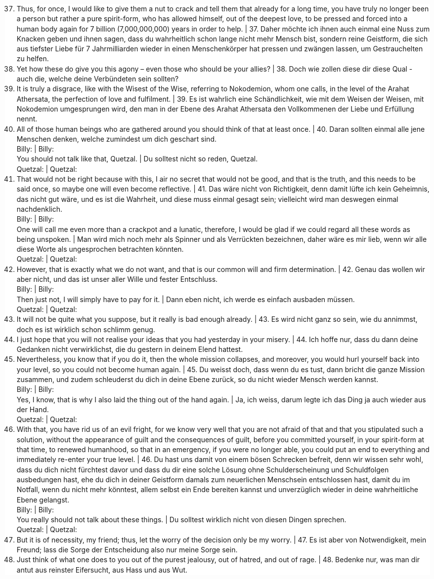 37. Thus, for once, I would like to give them a nut to crack and tell them that already for a long time, you have truly no longer been a person but rather a pure spirit-form, who has allowed himself, out of the deepest love, to be pressed and forced into a human body again for 7 billion (7,000,000,000) years in order to help.  | 37. Daher möchte ich ihnen auch einmal eine Nuss zum Knacken geben und ihnen sagen, dass du wahrheitlich schon lange nicht mehr Mensch bist, sondern reine Geistform, die sich aus tiefster Liebe für 7 Jahrmilliarden wieder in einen Menschenkörper hat pressen und zwängen lassen, um Gestrauchelten zu helfen.   
38. Yet how these do give you this agony – even those who should be your allies?  | 38. Doch wie zollen diese dir diese Qual - auch die, welche deine Verbündeten sein sollten?   
39. It is truly a disgrace, like with the Wisest of the Wise, referring to Nokodemion, whom one calls, in the level of the Arahat Athersata, the perfection of love and fulfilment.  | 39. Es ist wahrlich eine Schändlichkeit, wie mit dem Weisen der Weisen, mit Nokodemion umgesprungen wird, den man in der Ebene des Arahat Athersata den Vollkommenen der Liebe und Erfüllung nennt.   
40. All of those human beings who are gathered around you should think of that at least once.  | 40. Daran sollten einmal alle jene Menschen denken, welche zumindest um dich geschart sind.   
Billy:  | Billy:   
You should not talk like that, Quetzal.  | Du solltest nicht so reden, Quetzal.   
Quetzal:  | Quetzal:   
41. That would not be right because with this, I air no secret that would not be good, and that is the truth, and this needs to be said once, so maybe one will even become reflective.  | 41. Das wäre nicht von Richtigkeit, denn damit lüfte ich kein Geheimnis, das nicht gut wäre, und es ist die Wahrheit, und diese muss einmal gesagt sein; vielleicht wird man deswegen einmal nachdenklich.   
Billy:  | Billy:   
One will call me even more than a crackpot and a lunatic, therefore, I would be glad if we could regard all these words as being unspoken.  | Man wird mich noch mehr als Spinner und als Verrückten bezeichnen, daher wäre es mir lieb, wenn wir alle diese Worte als ungesprochen betrachten könnten.   
Quetzal:  | Quetzal:   
42. However, that is exactly what we do not want, and that is our common will and firm determination.  | 42. Genau das wollen wir aber nicht, und das ist unser aller Wille und fester Entschluss.   
Billy:  | Billy:   
Then just not, I will simply have to pay for it.  | Dann eben nicht, ich werde es einfach ausbaden müssen.   
Quetzal:  | Quetzal:   
43. It will not be quite what you suppose, but it really is bad enough already.  | 43. Es wird nicht ganz so sein, wie du annimmst, doch es ist wirklich schon schlimm genug.   
44. I just hope that you will not realise your ideas that you had yesterday in your misery.  | 44. Ich hoffe nur, dass du dann deine Gedanken nicht verwirklichst, die du gestern in deinem Elend hattest.   
45. Nevertheless, you know that if you do it, then the whole mission collapses, and moreover, you would hurl yourself back into your level, so you could not become human again.  | 45. Du weisst doch, dass wenn du es tust, dann bricht die ganze Mission zusammen, und zudem schleuderst du dich in deine Ebene zurück, so du nicht wieder Mensch werden kannst.   
Billy:  | Billy:   
Yes, I know, that is why I also laid the thing out of the hand again.  | Ja, ich weiss, darum legte ich das Ding ja auch wieder aus der Hand.   
Quetzal:  | Quetzal:   
46. With that, you have rid us of an evil fright, for we know very well that you are not afraid of that and that you stipulated such a solution, without the appearance of guilt and the consequences of guilt, before you committed yourself, in your spirit-form at that time, to renewed humanhood, so that in an emergency, if you were no longer able, you could put an end to everything and immediately re-enter your true level.  | 46. Du hast uns damit von einem bösen Schrecken befreit, denn wir wissen sehr wohl, dass du dich nicht fürchtest davor und dass du dir eine solche Lösung ohne Schulderscheinung und Schuldfolgen ausbedungen hast, ehe du dich in deiner Geistform damals zum neuerlichen Menschsein entschlossen hast, damit du im Notfall, wenn du nicht mehr könntest, allem selbst ein Ende bereiten kannst und unverzüglich wieder in deine wahrheitliche Ebene gelangst.   
Billy:  | Billy:   
You really should not talk about these things.  | Du solltest wirklich nicht von diesen Dingen sprechen.   
Quetzal:  | Quetzal:   
47. But it is of necessity, my friend; thus, let the worry of the decision only be my worry.  | 47. Es ist aber von Notwendigkeit, mein Freund; lass die Sorge der Entscheidung also nur meine Sorge sein.   
48. Just think of what one does to you out of the purest jealousy, out of hatred, and out of rage.  | 48. Bedenke nur, was man dir antut aus reinster Eifersucht, aus Hass und aus Wut.   